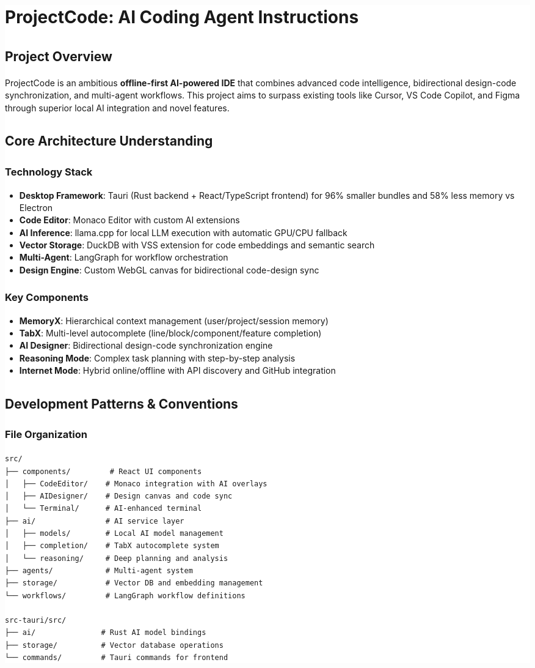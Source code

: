 # ProjectCode: AI Coding Agent Instructions

## Project Overview

ProjectCode is an ambitious **offline-first AI-powered IDE** that combines advanced code intelligence, bidirectional design-code synchronization, and multi-agent workflows. This project aims to surpass existing tools like Cursor, VS Code Copilot, and Figma through superior local AI integration and novel features.

## Core Architecture Understanding

### Technology Stack
- **Desktop Framework**: Tauri (Rust backend + React/TypeScript frontend) for 96% smaller bundles and 58% less memory vs Electron
- **Code Editor**: Monaco Editor with custom AI extensions
- **AI Inference**: llama.cpp for local LLM execution with automatic GPU/CPU fallback
- **Vector Storage**: DuckDB with VSS extension for code embeddings and semantic search
- **Multi-Agent**: LangGraph for workflow orchestration
- **Design Engine**: Custom WebGL canvas for bidirectional code-design sync

### Key Components
- **MemoryX**: Hierarchical context management (user/project/session memory)
- **TabX**: Multi-level autocomplete (line/block/component/feature completion)
- **AI Designer**: Bidirectional design-code synchronization engine
- **Reasoning Mode**: Complex task planning with step-by-step analysis
- **Internet Mode**: Hybrid online/offline with API discovery and GitHub integration

## Development Patterns & Conventions

### File Organization
```
src/
├── components/         # React UI components
│   ├── CodeEditor/    # Monaco integration with AI overlays
│   ├── AIDesigner/    # Design canvas and code sync
│   └── Terminal/      # AI-enhanced terminal
├── ai/                # AI service layer
│   ├── models/        # Local AI model management
│   ├── completion/    # TabX autocomplete system
│   └── reasoning/     # Deep planning and analysis
├── agents/            # Multi-agent system
├── storage/           # Vector DB and embedding management
└── workflows/         # LangGraph workflow definitions

src-tauri/src/
├── ai/               # Rust AI model bindings
├── storage/          # Vector database operations
└── commands/         # Tauri commands for frontend
```

